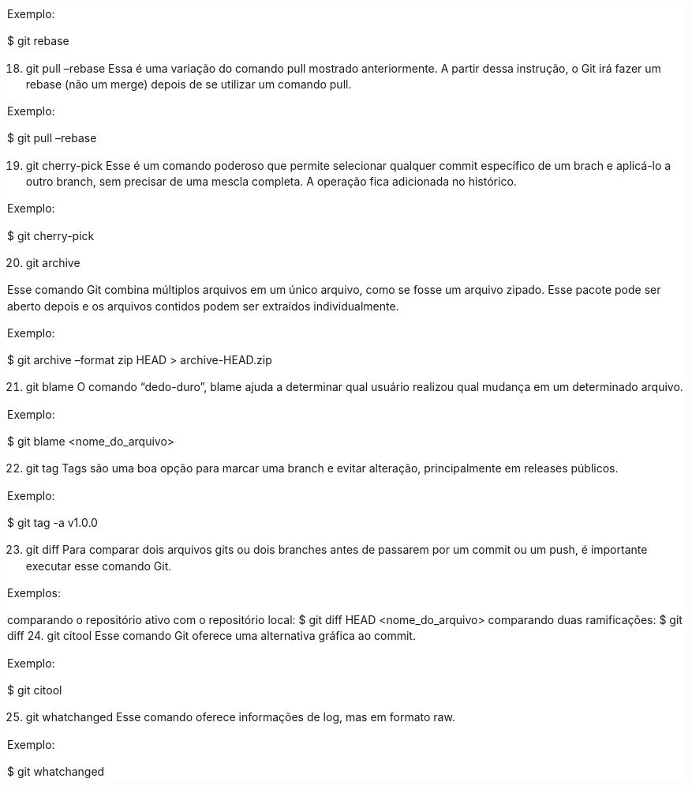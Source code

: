 Exemplo:

$ git rebase <base>

18. git pull –rebase
Essa é uma variação do comando pull mostrado anteriormente. A partir dessa instrução, o Git irá fazer um rebase (não um merge) depois de se utilizar um comando pull.

Exemplo:

$ git pull –rebase

19. git cherry-pick
Esse é um comando poderoso que permite selecionar qualquer commit específico de um brach e aplicá-lo a outro branch, sem precisar de uma mescla completa. A operação fica adicionada no histórico.

Exemplo:

$ git cherry-pick <commit-hash>

20. git archive


Esse comando Git combina múltiplos arquivos em um único arquivo, como se fosse um arquivo zipado. Esse pacote pode ser aberto depois e os arquivos contidos podem ser extraídos individualmente.

Exemplo:

$ git archive –format zip HEAD > archive-HEAD.zip

21. git blame
O comando “dedo-duro”, blame ajuda a determinar qual usuário realizou qual mudança em um determinado arquivo.

Exemplo:

$ git blame <nome_do_arquivo>

22. git tag
Tags são uma boa opção para marcar uma branch e evitar alteração, principalmente em releases públicos.

Exemplo:

$ git tag -a v1.0.0

23. git diff
Para comparar dois arquivos gits ou dois branches antes de passarem por um commit ou um push, é importante executar esse comando Git.

Exemplos:

comparando o repositório ativo com o repositório local: $ git diff HEAD <nome_do_arquivo>
comparando duas ramificações: $ git diff <branch de origem> <branch de destino>
24. git citool
Esse comando Git oferece uma alternativa gráfica ao commit.

Exemplo:

$ git citool

25. git whatchanged
Esse comando oferece informações de log, mas em formato raw.

Exemplo:

$ git whatchanged